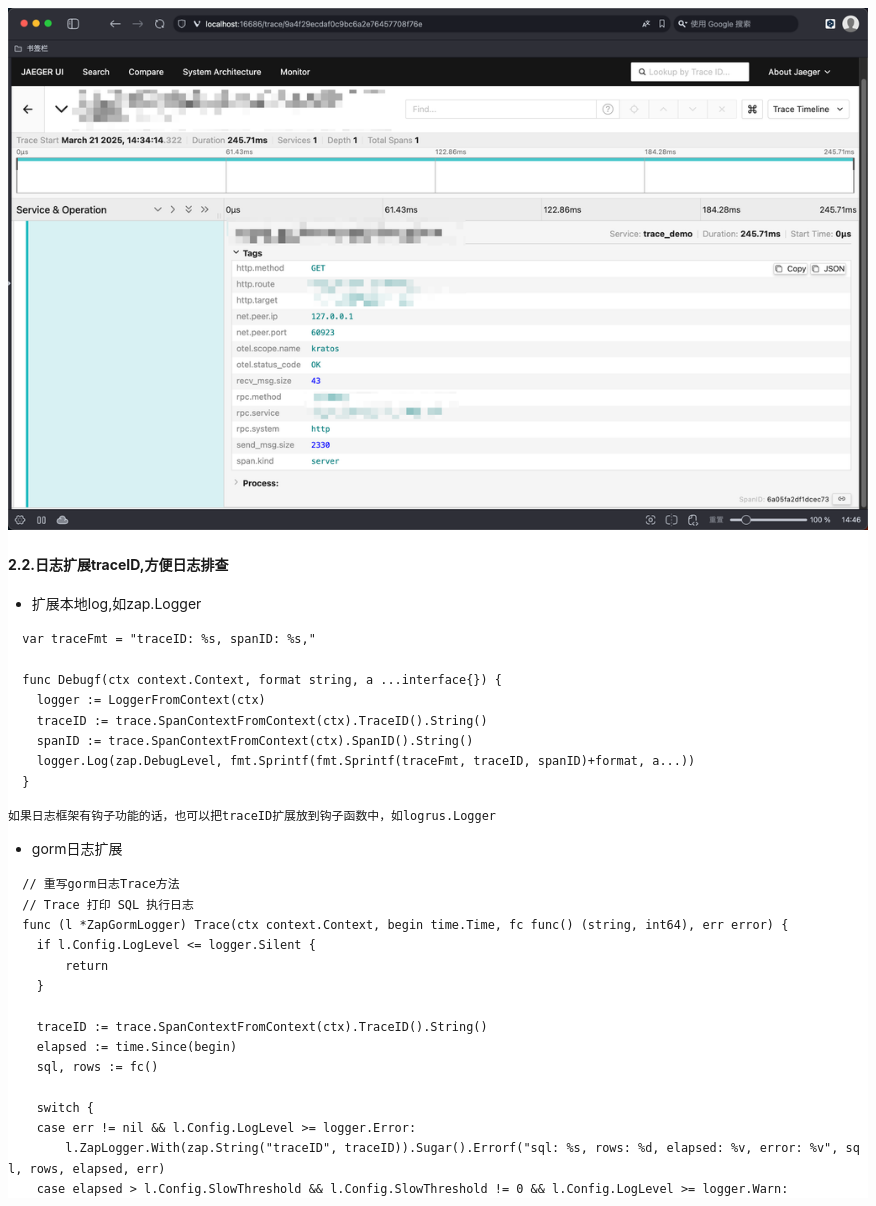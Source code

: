 ![jaeger2](assets/pic/2025-03-21/jaeger2.png)

#### 2.2.日志扩展traceID,方便日志排查

* 扩展本地log,如zap.Logger

```golang
  var traceFmt = "traceID: %s, spanID: %s,"

  func Debugf(ctx context.Context, format string, a ...interface{}) {
  	logger := LoggerFromContext(ctx)
  	traceID := trace.SpanContextFromContext(ctx).TraceID().String()
  	spanID := trace.SpanContextFromContext(ctx).SpanID().String()
  	logger.Log(zap.DebugLevel, fmt.Sprintf(fmt.Sprintf(traceFmt, traceID, spanID)+format, a...))
  }
```

`如果日志框架有钩子功能的话，也可以把traceID扩展放到钩子函数中，如logrus.Logger`

* gorm日志扩展

```golang
  // 重写gorm日志Trace方法
  // Trace 打印 SQL 执行日志
  func (l *ZapGormLogger) Trace(ctx context.Context, begin time.Time, fc func() (string, int64), err error) {
  	if l.Config.LogLevel <= logger.Silent {
  		return
  	}

  	traceID := trace.SpanContextFromContext(ctx).TraceID().String()
  	elapsed := time.Since(begin)
  	sql, rows := fc()

  	switch {
  	case err != nil && l.Config.LogLevel >= logger.Error:
  		l.ZapLogger.With(zap.String("traceID", traceID)).Sugar().Errorf("sql: %s, rows: %d, elapsed: %v, error: %v", sql, rows, elapsed, err)
  	case elapsed > l.Config.SlowThreshold && l.Config.SlowThreshold != 0 && l.Config.LogLevel >= logger.Warn:
```